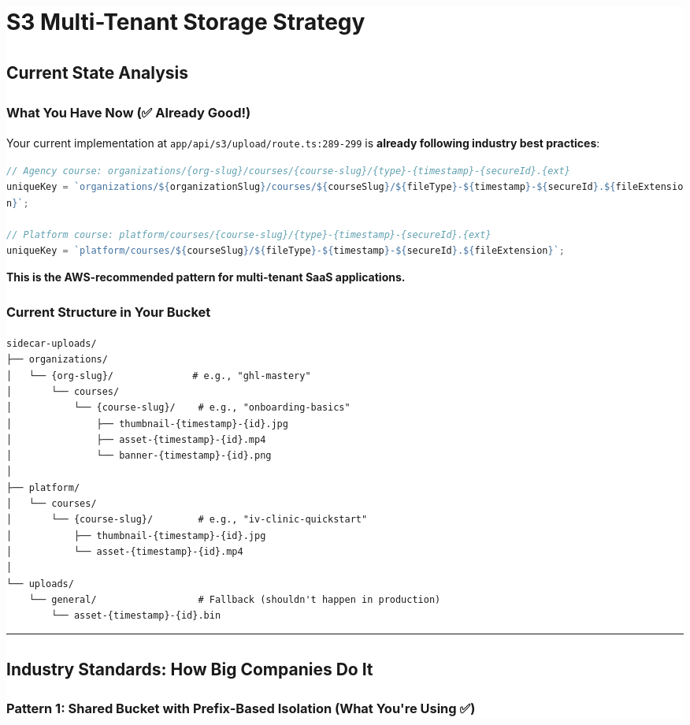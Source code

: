 # S3 Multi-Tenant Storage Strategy

## Current State Analysis

### What You Have Now (✅ Already Good!)

Your current implementation at `app/api/s3/upload/route.ts:289-299` is **already following industry best practices**:

```typescript
// Agency course: organizations/{org-slug}/courses/{course-slug}/{type}-{timestamp}-{secureId}.{ext}
uniqueKey = `organizations/${organizationSlug}/courses/${courseSlug}/${fileType}-${timestamp}-${secureId}.${fileExtension}`;

// Platform course: platform/courses/{course-slug}/{type}-{timestamp}-{secureId}.{ext}
uniqueKey = `platform/courses/${courseSlug}/${fileType}-${timestamp}-${secureId}.${fileExtension}`;
```

**This is the AWS-recommended pattern for multi-tenant SaaS applications.**

### Current Structure in Your Bucket

```
sidecar-uploads/
├── organizations/
│   └── {org-slug}/              # e.g., "ghl-mastery"
│       └── courses/
│           └── {course-slug}/    # e.g., "onboarding-basics"
│               ├── thumbnail-{timestamp}-{id}.jpg
│               ├── asset-{timestamp}-{id}.mp4
│               └── banner-{timestamp}-{id}.png
│
├── platform/
│   └── courses/
│       └── {course-slug}/        # e.g., "iv-clinic-quickstart"
│           ├── thumbnail-{timestamp}-{id}.jpg
│           └── asset-{timestamp}-{id}.mp4
│
└── uploads/
    └── general/                  # Fallback (shouldn't happen in production)
        └── asset-{timestamp}-{id}.bin
```

---

## Industry Standards: How Big Companies Do It

### Pattern 1: **Shared Bucket with Prefix-Based Isolation** (What You're Using ✅)
